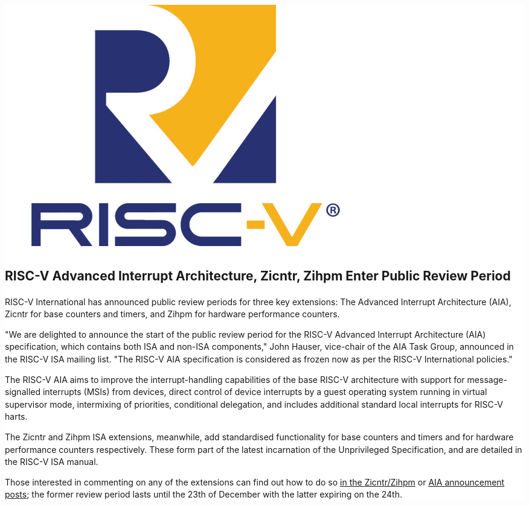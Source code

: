 <img src="/ecl/images/riscv.jpg" style="max-width:100%" />

## RISC-V Advanced Interrupt Architecture, Zicntr, Zihpm Enter Public Review Period

  
RISC-V International has announced public review periods for three key extensions: The Advanced Interrupt Architecture (AIA), Zicntr for base counters and timers, and Zihpm for hardware performance counters.  
  
"We are delighted to announce the start of the public review period for the RISC-V Advanced Interrupt Architecture (AIA) specification, which contains both ISA and non-ISA components," John Hauser, vice-chair of the AIA Task Group, announced in the RISC-V ISA mailing list. "The RISC-V AIA specification is considered as frozen now as per the RISC-V International policies."  
  
The RISC-V AIA aims to improve the interrupt-handling capabilities of the base RISC-V architecture with support for message-signalled interrupts (MSIs) from devices, direct control of device interrupts by a guest operating system running in virtual supervisor mode, intermixing of priorities, conditional delegation, and includes additional standard local interrupts for RISC-V harts.  
  
The Zicntr and Zihpm ISA extensions, meanwhile, add standardised functionality for base counters and timers and for hardware performance counters respectively. These form part of the latest incarnation of the Unprivileged Specification, and are detailed in the RISC-V ISA manual.  
  
Those interested in commenting on any of the extensions can find out how to do so [in the Zicntr/Zihpm](https://groups.google.com/a/groups.riscv.org/g/isa-dev/c/HZGoqP1eyps/m/7e8iXjJhAQAJ) or [AIA announcement posts](https://groups.google.com/a/groups.riscv.org/g/isa-dev/c/sQKM-qZWfSw); the former review period lasts until the 23th of December with the latter expiring on the 24th.
